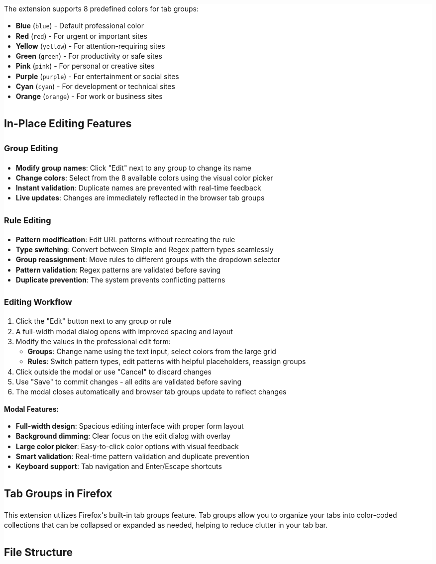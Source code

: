 The extension supports 8 predefined colors for tab groups:
- **Blue** (`blue`) - Default professional color
- **Red** (`red`) - For urgent or important sites
- **Yellow** (`yellow`) - For attention-requiring sites
- **Green** (`green`) - For productivity or safe sites
- **Pink** (`pink`) - For personal or creative sites
- **Purple** (`purple`) - For entertainment or social sites
- **Cyan** (`cyan`) - For development or technical sites
- **Orange** (`orange`) - For work or business sites

## In-Place Editing Features

### Group Editing
- **Modify group names**: Click "Edit" next to any group to change its name
- **Change colors**: Select from the 8 available colors using the visual color picker
- **Instant validation**: Duplicate names are prevented with real-time feedback
- **Live updates**: Changes are immediately reflected in the browser tab groups

### Rule Editing
- **Pattern modification**: Edit URL patterns without recreating the rule
- **Type switching**: Convert between Simple and Regex pattern types seamlessly
- **Group reassignment**: Move rules to different groups with the dropdown selector
- **Pattern validation**: Regex patterns are validated before saving
- **Duplicate prevention**: The system prevents conflicting patterns

### Editing Workflow
1. Click the "Edit" button next to any group or rule
2. A full-width modal dialog opens with improved spacing and layout
3. Modify the values in the professional edit form:
   - **Groups**: Change name using the text input, select colors from the large grid
   - **Rules**: Switch pattern types, edit patterns with helpful placeholders, reassign groups
4. Click outside the modal or use "Cancel" to discard changes
5. Use "Save" to commit changes - all edits are validated before saving
6. The modal closes automatically and browser tab groups update to reflect changes

**Modal Features:**
- **Full-width design**: Spacious editing interface with proper form layout
- **Background dimming**: Clear focus on the edit dialog with overlay
- **Large color picker**: Easy-to-click color options with visual feedback
- **Smart validation**: Real-time pattern validation and duplicate prevention
- **Keyboard support**: Tab navigation and Enter/Escape shortcuts

## Tab Groups in Firefox

This extension utilizes Firefox's built-in tab groups feature. Tab groups allow you to organize your tabs into color-coded collections that can be collapsed or expanded as needed, helping to reduce clutter in your tab bar.

## File Structure
